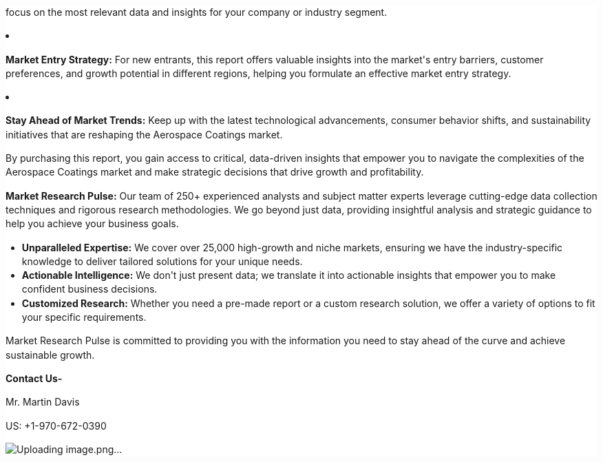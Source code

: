 focus on the most relevant data and insights for your company or industry segment.</p></li><li><p><strong>Market Entry Strategy:</strong> For new entrants, this report offers valuable insights into the market's entry barriers, customer preferences, and growth potential in different regions, helping you formulate an effective market entry strategy.</p></li><li><p><strong>Stay Ahead of Market Trends:</strong> Keep up with the latest technological advancements, consumer behavior shifts, and sustainability initiatives that are reshaping the Aerospace Coatings market.</p></li></ol><p>By purchasing this report, you gain access to critical, data-driven insights that empower you to navigate the complexities of the Aerospace Coatings market and make strategic decisions that drive growth and profitability.</p><p><strong>Market Research Pulse:</strong>&nbsp;Our team of 250+ experienced analysts and subject matter experts leverage cutting-edge data collection techniques and rigorous research methodologies. We go beyond just data, providing insightful analysis and strategic guidance to help you achieve your business goals.</p><ul><li><strong>Unparalleled Expertise:</strong>&nbsp;We cover over 25,000 high-growth and niche markets, ensuring we have the industry-specific knowledge to deliver tailored solutions for your unique needs.</li><li><strong>Actionable Intelligence:</strong>&nbsp;We don't just present data; we translate it into actionable insights that empower you to make confident business decisions.</li><li><strong>Customized Research:</strong>&nbsp;Whether you need a pre-made report or a custom research solution, we offer a variety of options to fit your specific requirements.</li></ul><p>Market Research Pulse is committed to providing you with the information you need to stay ahead of the curve and achieve sustainable growth.</p><p><strong>Contact Us-</strong></p><p>Mr. Martin Davis</p><p>US: +1-970-672-0390</p>
![Uploading image.png…]()
